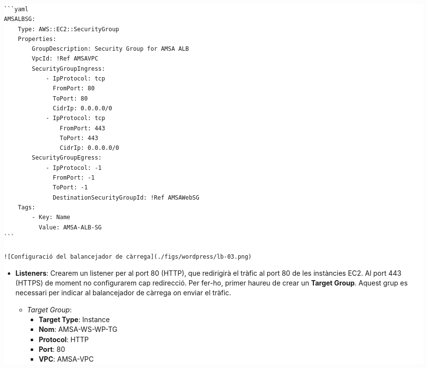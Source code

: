     ```yaml
    AMSALBSG:
        Type: AWS::EC2::SecurityGroup
        Properties:
            GroupDescription: Security Group for AMSA ALB
            VpcId: !Ref AMSAVPC
            SecurityGroupIngress:
                - IpProtocol: tcp
                  FromPort: 80
                  ToPort: 80
                  CidrIp: 0.0.0.0/0
                - IpProtocol: tcp
                    FromPort: 443
                    ToPort: 443
                    CidrIp: 0.0.0.0/0
            SecurityGroupEgress:
                - IpProtocol: -1
                  FromPort: -1
                  ToPort: -1
                  DestinationSecurityGroupId: !Ref AMSAWebSG
        Tags:
            - Key: Name
              Value: AMSA-ALB-SG
    ```

    ![Configuració del balancejador de càrrega](./figs/wordpress/lb-03.png)

- **Listeners**: Crearem un listener per al port 80 (HTTP), que redirigirà el tràfic al port 80 de les instàncies EC2. Al port 443 (HTTPS) de moment no configurarem cap redirecció. Per fer-ho, primer haureu de crear un **Target Group**. Aquest grup es necessari per indicar al balancejador de càrrega on enviar el tràfic.

  - *Target Group*:
    - **Target Type**: Instance
    - **Nom**: AMSA-WS-WP-TG
    - **Protocol**: HTTP
    - **Port**: 80
    - **VPC**: AMSA-VPC
